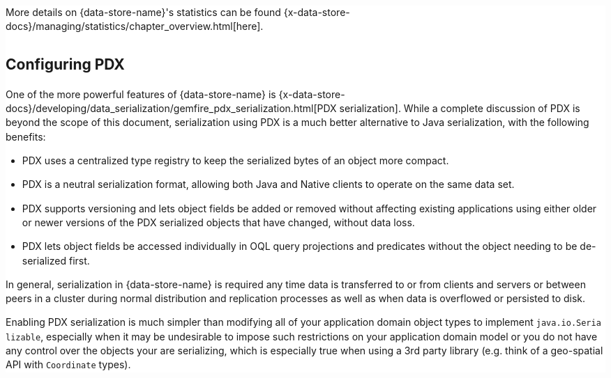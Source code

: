 <div class="paragraph">

More details on {data-store-name}'s statistics can be found
{x-data-store-docs}/managing/statistics/chapter_overview.html\[here\].

</div>

</div>

</div>

<div class="sect1">

## Configuring PDX

<div class="sectionbody">

<div class="paragraph">

One of the more powerful features of {data-store-name} is
{x-data-store-docs}/developing/data_serialization/gemfire_pdx_serialization.html\[PDX
serialization\]. While a complete discussion of PDX is beyond the scope
of this document, serialization using PDX is a much better alternative
to Java serialization, with the following benefits:

</div>

<div class="ulist">

- PDX uses a centralized type registry to keep the serialized bytes of
  an object more compact.

- PDX is a neutral serialization format, allowing both Java and Native
  clients to operate on the same data set.

- PDX supports versioning and lets object fields be added or removed
  without affecting existing applications using either older or newer
  versions of the PDX serialized objects that have changed, without data
  loss.

- PDX lets object fields be accessed individually in OQL query
  projections and predicates without the object needing to be
  de-serialized first.

</div>

<div class="paragraph">

In general, serialization in {data-store-name} is required any time data
is transferred to or from clients and servers or between peers in a
cluster during normal distribution and replication processes as well as
when data is overflowed or persisted to disk.

</div>

<div class="paragraph">

Enabling PDX serialization is much simpler than modifying all of your
application domain object types to implement `java.io.Serializable`,
especially when it may be undesirable to impose such restrictions on
your application domain model or you do not have any control over the
objects your are serializing, which is especially true when using a 3rd
party library (e.g. think of a geo-spatial API with `Coordinate` types).
